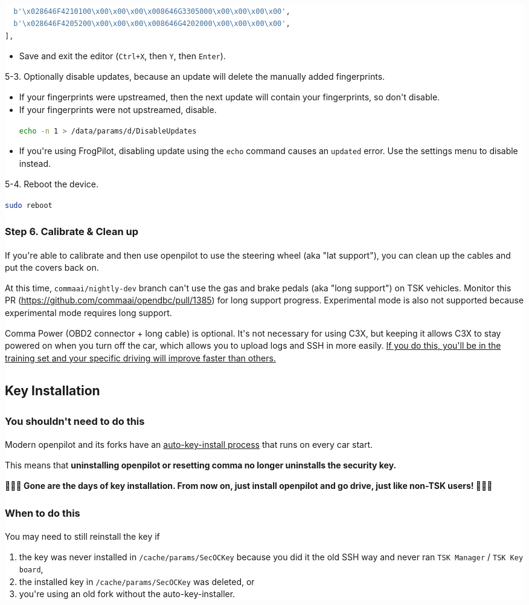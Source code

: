   ```python
    b'\x028646F4210100\x00\x00\x00\x008646G3305000\x00\x00\x00\x00',
    b'\x028646F4205200\x00\x00\x00\x008646G4202000\x00\x00\x00\x00',
  ],
  ```

* Save and exit the editor (`Ctrl+X`, then `Y`, then `Enter`).

5-3. Optionally disable updates, because an update will delete the manually added fingerprints.
* If your fingerprints were upstreamed, then the next update will contain your fingerprints, so don't disable.
* If your fingerprints were not upstreamed, disable.
  ```sh
  echo -n 1 > /data/params/d/DisableUpdates
  ```
* If you're using FrogPilot, disabling update using the `echo` command causes an `updated` error. Use the settings menu to disable instead.

5-4. Reboot the device.
 ```sh
 sudo reboot
 ```

### Step 6. Calibrate & Clean up

If you're able to calibrate and then use openpilot to use the steering wheel (aka "lat support"), you can clean up the cables and put the covers back on.

At this time, `commaai/nightly-dev` branch can't use the gas and brake pedals (aka "long support") on TSK vehicles. Monitor this PR (https://github.com/commaai/opendbc/pull/1385) for long support progress. Experimental mode is also not supported because experimental mode requires long support.

Comma Power (OBD2 connector + long cable) is optional. It's not necessary for using C3X, but keeping it allows C3X to stay powered on when you turn off the car, which allows you to upload logs and SSH in more easily. [If you do this, you'll be in the training set and your specific driving will improve faster than others.](https://discord.com/channels/469524606043160576/954493346250887168/1328801037578145802)

## Key Installation

### You shouldn't need to do this

Modern openpilot and its forks have an [auto-key-install process](https://github.com/commaai/openpilot/pull/34401/files) that runs on every car start.

This means that **uninstalling openpilot or resetting comma no longer uninstalls the security key.**

**🎉🎉🎉 Gone are the days of key installation. From now on, just install openpilot and go drive, just like non-TSK users! 🎉🎉🎉**

### When to do this

You may need to still reinstall the key if
1. the key was never installed in `/cache/params/SecOCKey` because you did it the old SSH way and never ran `TSK Manager` / `TSK Keyboard`,
2. the installed key in `/cache/params/SecOCKey` was deleted, or
3. you're using an old fork without the auto-key-installer.
